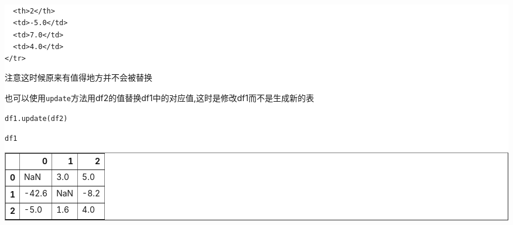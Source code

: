       <th>2</th>
      <td>-5.0</td>
      <td>7.0</td>
      <td>4.0</td>
    </tr>
  </tbody>
</table>
</div>



注意这时候原来有值得地方并不会被替换

也可以使用`update`方法用df2的值替换df1中的对应值,这时是修改df1而不是生成新的表


```python
df1.update(df2)
```


```python
df1
```




<div>
<table border="1" class="dataframe">
  <thead>
    <tr style="text-align: right;">
      <th></th>
      <th>0</th>
      <th>1</th>
      <th>2</th>
    </tr>
  </thead>
  <tbody>
    <tr>
      <th>0</th>
      <td>NaN</td>
      <td>3.0</td>
      <td>5.0</td>
    </tr>
    <tr>
      <th>1</th>
      <td>-42.6</td>
      <td>NaN</td>
      <td>-8.2</td>
    </tr>
    <tr>
      <th>2</th>
      <td>-5.0</td>
      <td>1.6</td>
      <td>4.0</td>
    </tr>
  </tbody>
</table>
</div>
